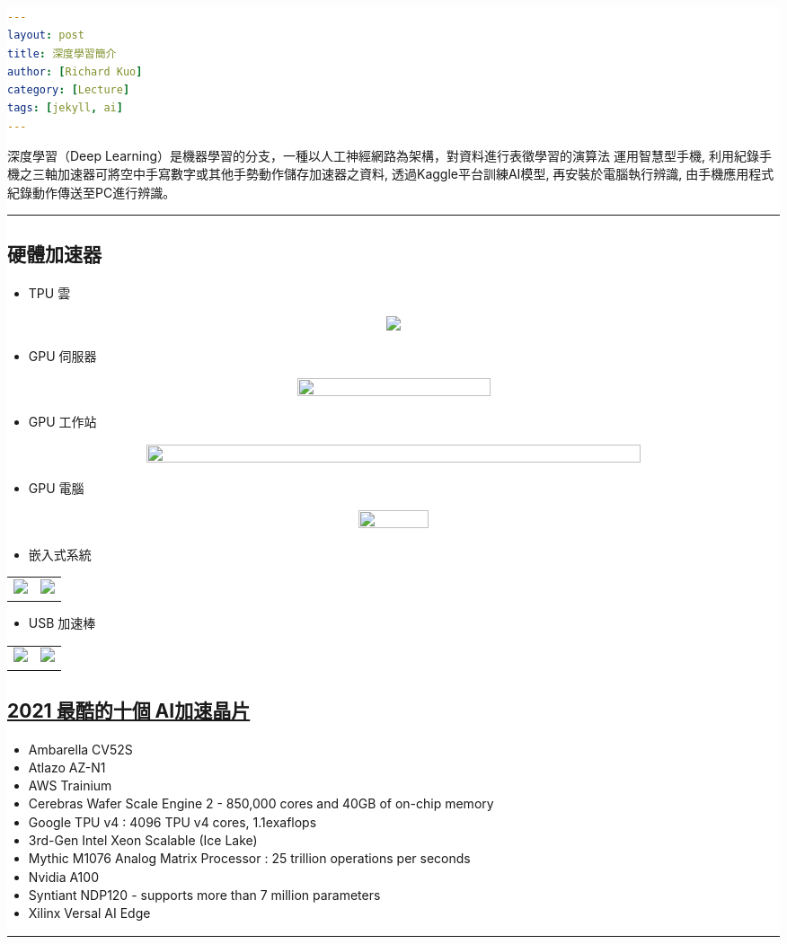 ```yaml
---
layout: post
title: 深度學習簡介
author: [Richard Kuo]
category: [Lecture]
tags: [jekyll, ai]
---
```


深度學習（Deep Learning）是機器學習的分支，一種以人工神經網路為架構，對資料進行表徵學習的演算法
運用智慧型手機, 利用紀錄手機之三軸加速器可將空中手寫數字或其他手勢動作儲存加速器之資料, 透過Kaggle平台訓練AI模型,
再安裝於電腦執行辨識, 由手機應用程式紀錄動作傳送至PC進行辨識。

---
## 硬體加速器

* TPU 雲
<p align="center"><img src="https://miro.medium.com/max/588/0*tchhZPBigPBYbWRp.png"></p>

* GPU 伺服器
<p align="center"><img src="https://www.leadtek.com/images/news/20190527_1_en.jpg" width="50%" height="50%"></p>

* GPU 工作站
<p align="center"><img src="https://www.nvidia.com/content/dam/en-zz/Solutions/Data-Center/dgx-station-a100/nvidia-dgx-station-og.jpg" width="80%" height="80%"></p>

* GPU 電腦
<p align="center"><img src="https://upload.wikimedia.org/wikipedia/commons/9/96/Quad-GeForce-GTX-Titan-Black-Ultimate-GPU-Gaming-Computer.png" width="30%" height="50%"></p>

* 嵌入式系統
<table>
  <tr>
  <td><img src="https://www.nvidia.com/content/dam/en-zz/Solutions/gtcf20/jetson-nano-products/jetson-nano-commercial-developer-kit-2c50-p@2x.jpg"></td>
  <td><img src="https://www.nvidia.com/content/dam/en-zz/Solutions/intelligent-machines/jetson-xavier-nx/products/jetson-xavier-nx-dev-kit-2c50-P@2x.jpg"></td>
  </tr>
</table>

* USB 加速棒
<table>
  <tr>
  <td><img src="https://imgur.com/2g7eTms.png"></td>
  <td><img src="https://lh3.googleusercontent.com/vvBAqSnXyg3h9yS0JLyVehhV-e__3NFbZ6q7Ft-rEZp-9wDTVZ49yjuYJwfa4jQZ-RVnChHMr-DDC0T_fTxVyQg3iBMD-icMQooD6A=w630-rw"></td>
  </tr>
</table>

## [2021 最酷的十個 AI加速晶片](https://www.crn.com/slide-shows/components-peripherals/the-10-coolest-ai-chips-of-2021-so-far-/1)
* Ambarella CV52S
* Atlazo AZ-N1
* AWS Trainium
* Cerebras Wafer Scale Engine 2 - 850,000 cores and 40GB of on-chip memory
* Google TPU v4 : 4096 TPU v4 cores, 1.1exaflops
* 3rd-Gen Intel Xeon Scalable (Ice Lake)
* Mythic M1076 Analog Matrix Processor : 25 trillion operations per seconds
* Nvidia A100
* Syntiant NDP120 - supports more than 7 million parameters 
* Xilinx Versal AI Edge

---
